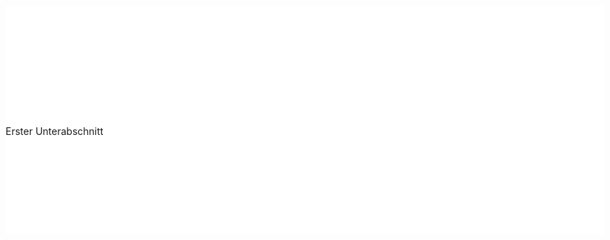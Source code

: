 </td>

</tr>

<tr>

<td style align="left" valign="top" charoff="50">

 

</td>

<td style align="left" valign="top" charoff="50">

 

</td>

<td style align="left" valign="top" charoff="50">

 

</td>

<td style align="left" valign="top" charoff="50">

 

</td>

<td style align="left" valign="top" charoff="50">

 

</td>

<td style colspan="2" align="left" valign="top" charoff="50">

Erster Unterabschnitt

</td>

</tr>

<tr>

<td style align="left" valign="top" charoff="50">

 

</td>

<td style align="left" valign="top" charoff="50">

 

</td>

<td style align="left" valign="top" charoff="50">

 

</td>

<td style align="left" valign="top" charoff="50">

 

</td>

<td style align="left" valign="top" charoff="50">
